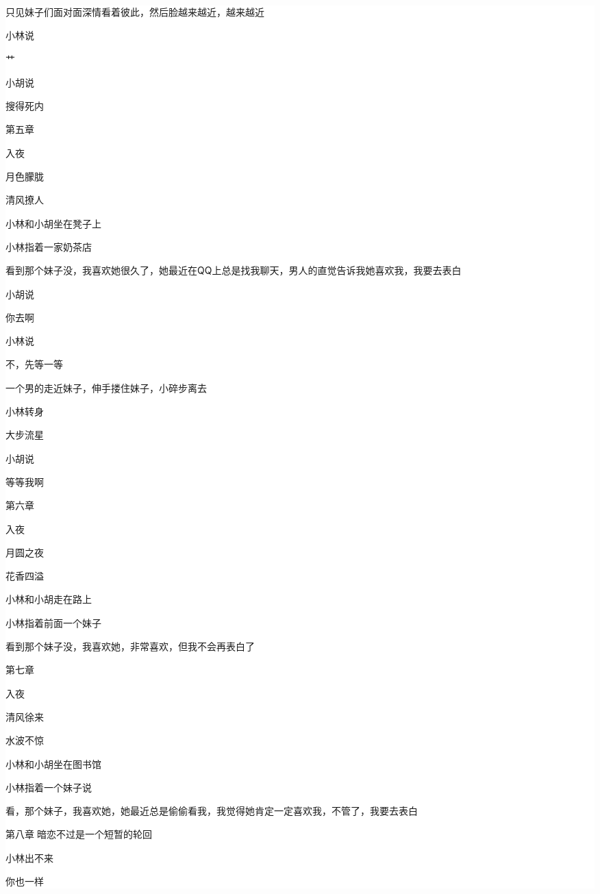 只见妹子们面对面深情看着彼此，然后脸越来越近，越来越近

小林说

艹

小胡说

搜得死内

第五章

入夜

月色朦胧

清风撩人

小林和小胡坐在凳子上

小林指着一家奶茶店

看到那个妹子没，我喜欢她很久了，她最近在QQ上总是找我聊天，男人的直觉告诉我她喜欢我，我要去表白

小胡说

你去啊

小林说

不，先等一等

一个男的走近妹子，伸手搂住妹子，小碎步离去

小林转身

大步流星

小胡说

等等我啊

第六章

入夜

月圆之夜

花香四溢

小林和小胡走在路上

小林指着前面一个妹子

看到那个妹子没，我喜欢她，非常喜欢，但我不会再表白了

第七章

入夜

清风徐来

水波不惊

小林和小胡坐在图书馆

小林指着一个妹子说

看，那个妹子，我喜欢她，她最近总是偷偷看我，我觉得她肯定一定喜欢我，不管了，我要去表白

第八章
暗恋不过是一个短暂的轮回

小林出不来

你也一样